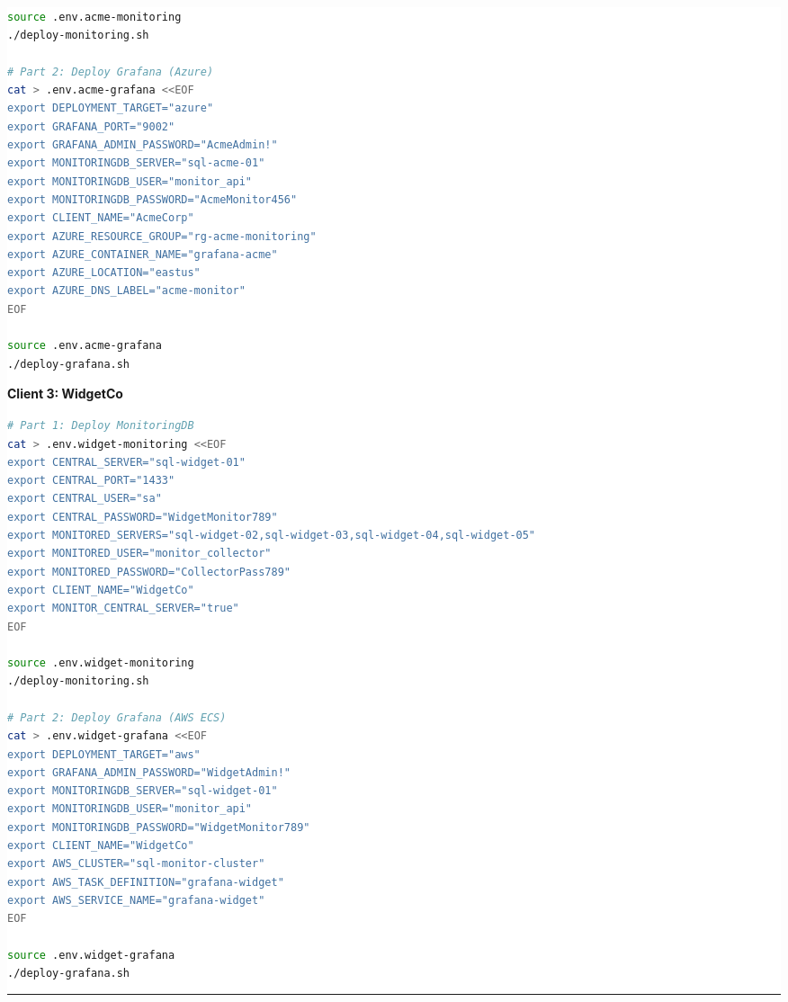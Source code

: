 ```bash
source .env.acme-monitoring
./deploy-monitoring.sh

# Part 2: Deploy Grafana (Azure)
cat > .env.acme-grafana <<EOF
export DEPLOYMENT_TARGET="azure"
export GRAFANA_PORT="9002"
export GRAFANA_ADMIN_PASSWORD="AcmeAdmin!"
export MONITORINGDB_SERVER="sql-acme-01"
export MONITORINGDB_USER="monitor_api"
export MONITORINGDB_PASSWORD="AcmeMonitor456"
export CLIENT_NAME="AcmeCorp"
export AZURE_RESOURCE_GROUP="rg-acme-monitoring"
export AZURE_CONTAINER_NAME="grafana-acme"
export AZURE_LOCATION="eastus"
export AZURE_DNS_LABEL="acme-monitor"
EOF

source .env.acme-grafana
./deploy-grafana.sh
```

**Client 3: WidgetCo**

```bash
# Part 1: Deploy MonitoringDB
cat > .env.widget-monitoring <<EOF
export CENTRAL_SERVER="sql-widget-01"
export CENTRAL_PORT="1433"
export CENTRAL_USER="sa"
export CENTRAL_PASSWORD="WidgetMonitor789"
export MONITORED_SERVERS="sql-widget-02,sql-widget-03,sql-widget-04,sql-widget-05"
export MONITORED_USER="monitor_collector"
export MONITORED_PASSWORD="CollectorPass789"
export CLIENT_NAME="WidgetCo"
export MONITOR_CENTRAL_SERVER="true"
EOF

source .env.widget-monitoring
./deploy-monitoring.sh

# Part 2: Deploy Grafana (AWS ECS)
cat > .env.widget-grafana <<EOF
export DEPLOYMENT_TARGET="aws"
export GRAFANA_ADMIN_PASSWORD="WidgetAdmin!"
export MONITORINGDB_SERVER="sql-widget-01"
export MONITORINGDB_USER="monitor_api"
export MONITORINGDB_PASSWORD="WidgetMonitor789"
export CLIENT_NAME="WidgetCo"
export AWS_CLUSTER="sql-monitor-cluster"
export AWS_TASK_DEFINITION="grafana-widget"
export AWS_SERVICE_NAME="grafana-widget"
EOF

source .env.widget-grafana
./deploy-grafana.sh
```

---
